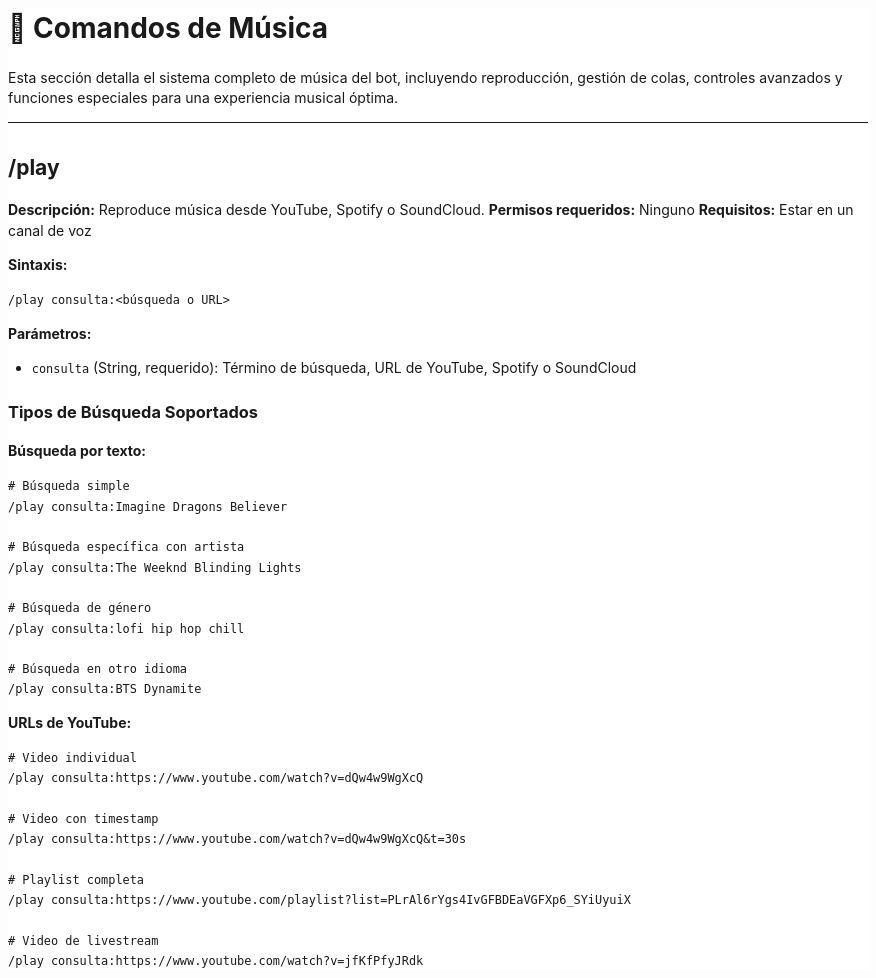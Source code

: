 # 🎵 Comandos de Música

Esta sección detalla el sistema completo de música del bot, incluyendo reproducción, gestión de colas, controles avanzados y funciones especiales para una experiencia musical óptima.

---

## /play

**Descripción:** Reproduce música desde YouTube, Spotify o SoundCloud.
**Permisos requeridos:** Ninguno
**Requisitos:** Estar en un canal de voz

**Sintaxis:**
```
/play consulta:<búsqueda o URL>
```

**Parámetros:**
- `consulta` (String, requerido): Término de búsqueda, URL de YouTube, Spotify o SoundCloud

### Tipos de Búsqueda Soportados

**Búsqueda por texto:**
```
# Búsqueda simple
/play consulta:Imagine Dragons Believer

# Búsqueda específica con artista
/play consulta:The Weeknd Blinding Lights

# Búsqueda de género
/play consulta:lofi hip hop chill

# Búsqueda en otro idioma
/play consulta:BTS Dynamite
```

**URLs de YouTube:**
```
# Video individual
/play consulta:https://www.youtube.com/watch?v=dQw4w9WgXcQ

# Video con timestamp
/play consulta:https://www.youtube.com/watch?v=dQw4w9WgXcQ&t=30s

# Playlist completa
/play consulta:https://www.youtube.com/playlist?list=PLrAl6rYgs4IvGFBDEaVGFXp6_SYiUyuiX

# Video de livestream
/play consulta:https://www.youtube.com/watch?v=jfKfPfyJRdk
```
